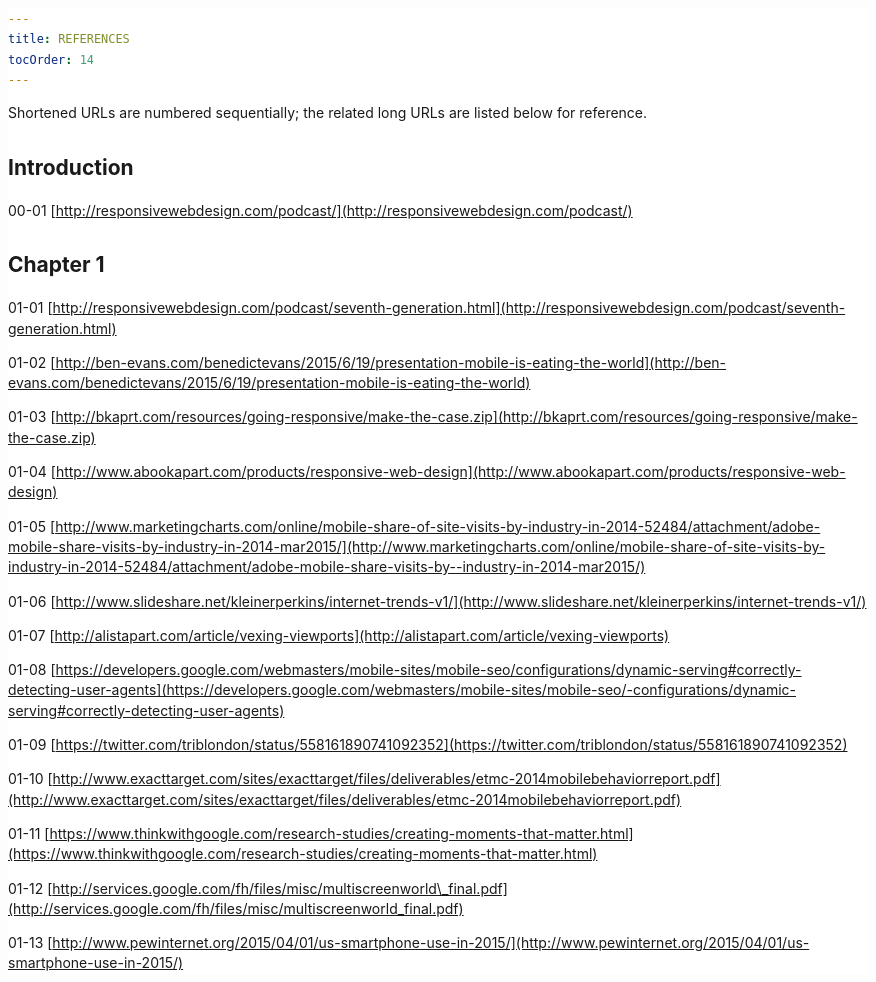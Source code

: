```yaml
---
title: REFERENCES
tocOrder: 14
---
```

Shortened URLs are numbered sequentially; the related long URLs are listed below for reference.

## Introduction

00-01 [http://responsivewebdesign.com/podcast/](http://responsivewebdesign.com/podcast/)

## Chapter 1

01-01 [http://responsivewebdesign.com/podcast/seventh-generation.html](http://responsivewebdesign.com/podcast/seventh-generation.html)

01-02 [http://ben-evans.com/benedictevans/2015/6/19/presentation-mobile-is-eating-the-world](http://ben-evans.com/benedictevans/2015/6/19/presentation-mobile-is-eating-the-world)

01-03 [http://bkaprt.com/resources/going-responsive/make-the-case.zip](http://bkaprt.com/resources/going-responsive/make-the-case.zip)

01-04 [http://www.abookapart.com/products/responsive-web-design](http://www.abookapart.com/products/responsive-web-design)

01-05 [http://www.marketingcharts.com/online/mobile-share-of-site-visits-by-industry-in-2014-52484/attachment/adobe-mobile-share-visits-by-­industry-in-2014-mar2015/](http://www.marketingcharts.com/online/mobile-share-of-site-visits-by-industry-in-2014-52484/attachment/adobe-mobile-share-visits-by--industry-in-2014-mar2015/)

01-06 [http://www.slideshare.net/kleinerperkins/internet-trends-v1/](http://www.slideshare.net/kleinerperkins/internet-trends-v1/)

01-07 [http://alistapart.com/article/vexing-viewports](http://alistapart.com/article/vexing-viewports)

01-08 [https://developers.google.com/webmasters/mobile-sites/mobile-seo/­configurations/dynamic-serving#correctly-detecting-user-agents](https://developers.google.com/webmasters/mobile-sites/mobile-seo/-configurations/dynamic-serving#correctly-detecting-user-agents)

01-09 [https://twitter.com/triblondon/status/558161890741092352](https://twitter.com/triblondon/status/558161890741092352)

01-10 [http://www.exacttarget.com/sites/exacttarget/files/deliverables/etmc-2014mobilebehaviorreport.pdf](http://www.exacttarget.com/sites/exacttarget/files/deliverables/etmc-2014mobilebehaviorreport.pdf)

01-11 [https://www.thinkwithgoogle.com/research-studies/creating-moments-that-matter.html](https://www.thinkwithgoogle.com/research-studies/creating-moments-that-matter.html)

01-12 [http://services.google.com/fh/files/misc/multiscreenworld\_final.pdf](http://services.google.com/fh/files/misc/multiscreenworld_final.pdf)

01-13 [http://www.pewinternet.org/2015/04/01/us-smartphone-use-in-2015/](http://www.pewinternet.org/2015/04/01/us-smartphone-use-in-2015/)
